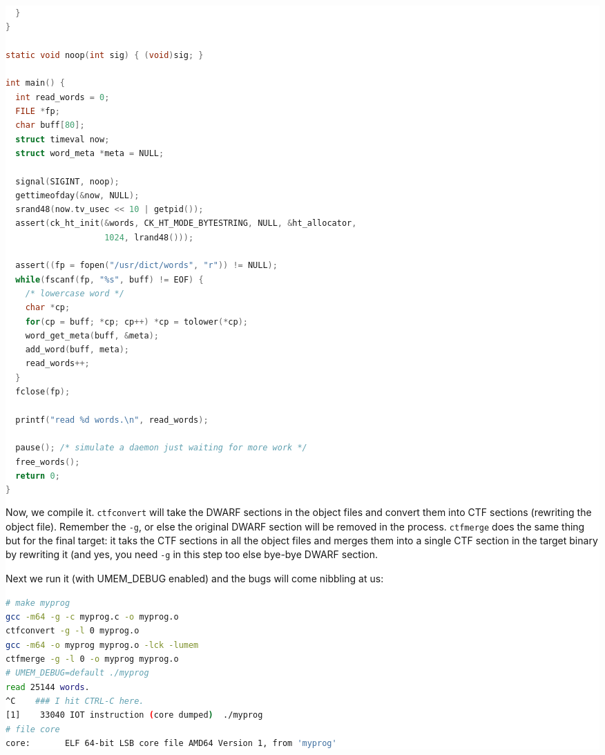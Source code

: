 ``` C myprog.c
  }
}

static void noop(int sig) { (void)sig; }

int main() {
  int read_words = 0;
  FILE *fp;
  char buff[80];
  struct timeval now;
  struct word_meta *meta = NULL;

  signal(SIGINT, noop);
  gettimeofday(&now, NULL);
  srand48(now.tv_usec << 10 | getpid());
  assert(ck_ht_init(&words, CK_HT_MODE_BYTESTRING, NULL, &ht_allocator,
                    1024, lrand48()));

  assert((fp = fopen("/usr/dict/words", "r")) != NULL);
  while(fscanf(fp, "%s", buff) != EOF) {
    /* lowercase word */
    char *cp;
    for(cp = buff; *cp; cp++) *cp = tolower(*cp);
    word_get_meta(buff, &meta);
    add_word(buff, meta);
    read_words++;
  }
  fclose(fp);

  printf("read %d words.\n", read_words);

  pause(); /* simulate a daemon just waiting for more work */
  free_words();
  return 0;
}
```

Now, we compile it. `ctfconvert` will take the DWARF sections in the object
files and convert them into CTF sections (rewriting the object file).
Remember the `-g`, or else the original DWARF section will be removed in
the process.  `ctfmerge` does the same thing but for the final target: it
taks the CTF sections in all the object files and merges them into a single
CTF section in the target binary by rewriting it (and yes, you need `-g` in
this step too else bye-bye DWARF section.

Next we run it (with UMEM_DEBUG enabled) and the bugs will come nibbling at us:

``` bash shell
# make myprog
gcc -m64 -g -c myprog.c -o myprog.o
ctfconvert -g -l 0 myprog.o
gcc -m64 -o myprog myprog.o -lck -lumem
ctfmerge -g -l 0 -o myprog myprog.o
# UMEM_DEBUG=default ./myprog
read 25144 words.
^C    ### I hit CTRL-C here.
[1]    33040 IOT instruction (core dumped)  ./myprog
# file core
core:		ELF 64-bit LSB core file AMD64 Version 1, from 'myprog'
```
